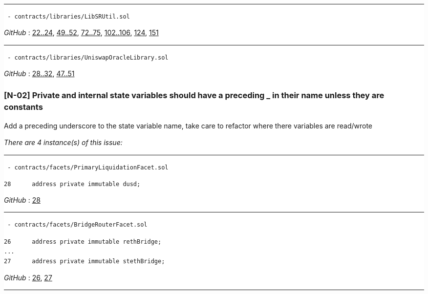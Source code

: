 
---

	 - contracts/libraries/LibSRUtil.sol


*GitHub* : [22..24](https://github.com/code-423n4/2024-03-dittoeth//blob/main/contracts/libraries/LibSRUtil.sol#L22-L24), [49..52](https://github.com/code-423n4/2024-03-dittoeth//blob/main/contracts/libraries/LibSRUtil.sol#L49-L52), [72..75](https://github.com/code-423n4/2024-03-dittoeth//blob/main/contracts/libraries/LibSRUtil.sol#L72-L75), [102..106](https://github.com/code-423n4/2024-03-dittoeth//blob/main/contracts/libraries/LibSRUtil.sol#L102-L106), [124](https://github.com/code-423n4/2024-03-dittoeth//blob/main/contracts/libraries/LibSRUtil.sol#L124), [151](https://github.com/code-423n4/2024-03-dittoeth//blob/main/contracts/libraries/LibSRUtil.sol#L151)


---

	 - contracts/libraries/UniswapOracleLibrary.sol


*GitHub* : [28..32](https://github.com/code-423n4/2024-03-dittoeth//blob/main/contracts/libraries/UniswapOracleLibrary.sol#L28-L32), [47..51](https://github.com/code-423n4/2024-03-dittoeth//blob/main/contracts/libraries/UniswapOracleLibrary.sol#L47-L51)

### [N-02]<a name="n-02"></a> Private and internal state variables should have a preceding _ in their name unless they are constants

Add a preceding underscore to the state variable name, take care to refactor where there variables are read/wrote

*There are 4 instance(s) of this issue:*


---

	 - contracts/facets/PrimaryLiquidationFacet.sol

```solidity
28	    address private immutable dusd;
```

*GitHub* : [28](https://github.com/code-423n4/2024-03-dittoeth//blob/main/contracts/facets/PrimaryLiquidationFacet.sol#L28)


---

	 - contracts/facets/BridgeRouterFacet.sol

```solidity
26	    address private immutable rethBridge;
...
27	    address private immutable stethBridge;
```

*GitHub* : [26](https://github.com/code-423n4/2024-03-dittoeth//blob/main/contracts/facets/BridgeRouterFacet.sol#L26), [27](https://github.com/code-423n4/2024-03-dittoeth//blob/main/contracts/facets/BridgeRouterFacet.sol#L27)


---
